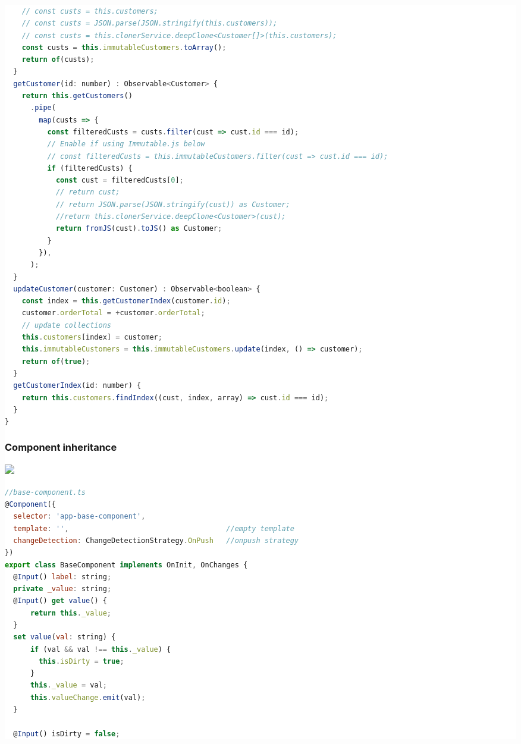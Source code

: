 ```javascript
    // const custs = this.customers;
    // const custs = JSON.parse(JSON.stringify(this.customers));
    // const custs = this.clonerService.deepClone<Customer[]>(this.customers);
    const custs = this.immutableCustomers.toArray();
    return of(custs);
  }
  getCustomer(id: number) : Observable<Customer> {
    return this.getCustomers()
      .pipe(
        map(custs => {
          const filteredCusts = custs.filter(cust => cust.id === id);
          // Enable if using Immutable.js below
          // const filteredCusts = this.immutableCustomers.filter(cust => cust.id === id);
          if (filteredCusts) {
            const cust = filteredCusts[0];
            // return cust;
            // return JSON.parse(JSON.stringify(cust)) as Customer;
            //return this.clonerService.deepClone<Customer>(cust);
            return fromJS(cust).toJS() as Customer;
          }
        }),
      );
  }
  updateCustomer(customer: Customer) : Observable<boolean> {
    const index = this.getCustomerIndex(customer.id);
    customer.orderTotal = +customer.orderTotal;
    // update collections
    this.customers[index] = customer;
    this.immutableCustomers = this.immutableCustomers.update(index, () => customer);
    return of(true);
  }
  getCustomerIndex(id: number) {
    return this.customers.findIndex((cust, index, array) => cust.id === id);
  }
}
```

### Component inheritance

![](https://i.imgur.com/gjefRaB.png)

```javascript
//base-component.ts
@Component({
  selector: 'app-base-component',
  template: '',                                     //empty template
  changeDetection: ChangeDetectionStrategy.OnPush   //onpush strategy
})
export class BaseComponent implements OnInit, OnChanges {
  @Input() label: string;
  private _value: string;
  @Input() get value() {
      return this._value;
  }
  set value(val: string) {
      if (val && val !== this._value) {
        this.isDirty = true;
      }
      this._value = val;
      this.valueChange.emit(val);
  }

  @Input() isDirty = false;
```